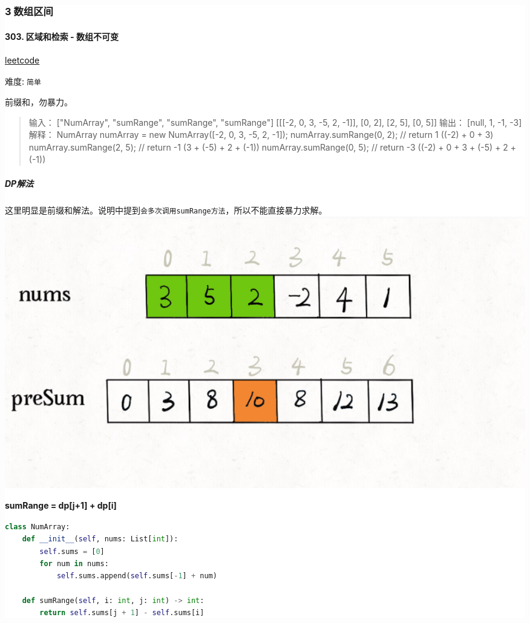 

### 3 数组区间

#### 303. 区域和检索 - 数组不可变
[leetcode](https://leetcode-cn.com/problems/range-sum-query-immutable/description/)

难度: `简单`

前缀和，勿暴力。    

>输入：
["NumArray", "sumRange", "sumRange", "sumRange"]
[[[-2, 0, 3, -5, 2, -1]], [0, 2], [2, 5], [0, 5]]
输出：
[null, 1, -1, -3]
解释：
NumArray numArray = new NumArray([-2, 0, 3, -5, 2, -1]);
numArray.sumRange(0, 2); // return 1 ((-2) + 0 + 3)
numArray.sumRange(2, 5); // return -1 (3 + (-5) + 2 + (-1)) 
numArray.sumRange(0, 5); // return -3 ((-2) + 0 + 3 + (-5) + 2 + (-1))


##### DP解法

这里明显是前缀和解法。说明中提到`会多次调用sumRange方法`，所以不能直接暴力求解。
![题解示例图](动态规划/3.png)

**sumRange = dp[j+1] + dp[i]**


```python
class NumArray:
    def __init__(self, nums: List[int]):
        self.sums = [0]
        for num in nums:
            self.sums.append(self.sums[-1] + num)

    def sumRange(self, i: int, j: int) -> int:
        return self.sums[j + 1] - self.sums[i]
```
